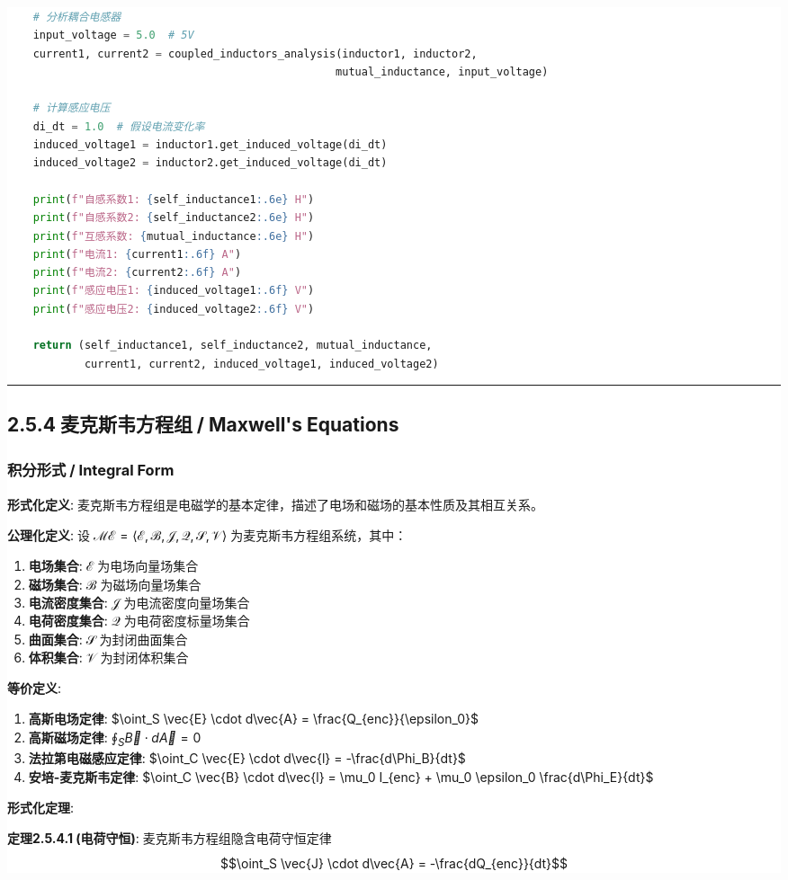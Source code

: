 ```python
    # 分析耦合电感器
    input_voltage = 5.0  # 5V
    current1, current2 = coupled_inductors_analysis(inductor1, inductor2, 
                                                   mutual_inductance, input_voltage)
    
    # 计算感应电压
    di_dt = 1.0  # 假设电流变化率
    induced_voltage1 = inductor1.get_induced_voltage(di_dt)
    induced_voltage2 = inductor2.get_induced_voltage(di_dt)
    
    print(f"自感系数1: {self_inductance1:.6e} H")
    print(f"自感系数2: {self_inductance2:.6e} H")
    print(f"互感系数: {mutual_inductance:.6e} H")
    print(f"电流1: {current1:.6f} A")
    print(f"电流2: {current2:.6f} A")
    print(f"感应电压1: {induced_voltage1:.6f} V")
    print(f"感应电压2: {induced_voltage2:.6f} V")
    
    return (self_inductance1, self_inductance2, mutual_inductance, 
            current1, current2, induced_voltage1, induced_voltage2)
```

---

## 2.5.4 麦克斯韦方程组 / Maxwell's Equations

### 积分形式 / Integral Form

**形式化定义**: 麦克斯韦方程组是电磁学的基本定律，描述了电场和磁场的基本性质及其相互关系。

**公理化定义**:
设 $\mathcal{ME} = \langle \mathcal{E}, \mathcal{B}, \mathcal{J}, \mathcal{Q}, \mathcal{S}, \mathcal{V} \rangle$ 为麦克斯韦方程组系统，其中：

1. **电场集合**: $\mathcal{E}$ 为电场向量场集合
2. **磁场集合**: $\mathcal{B}$ 为磁场向量场集合
3. **电流密度集合**: $\mathcal{J}$ 为电流密度向量场集合
4. **电荷密度集合**: $\mathcal{Q}$ 为电荷密度标量场集合
5. **曲面集合**: $\mathcal{S}$ 为封闭曲面集合
6. **体积集合**: $\mathcal{V}$ 为封闭体积集合

**等价定义**:

1. **高斯电场定律**: $\oint_S \vec{E} \cdot d\vec{A} = \frac{Q_{enc}}{\epsilon_0}$
2. **高斯磁场定律**: $\oint_S \vec{B} \cdot d\vec{A} = 0$
3. **法拉第电磁感应定律**: $\oint_C \vec{E} \cdot d\vec{l} = -\frac{d\Phi_B}{dt}$
4. **安培-麦克斯韦定律**: $\oint_C \vec{B} \cdot d\vec{l} = \mu_0 I_{enc} + \mu_0 \epsilon_0 \frac{d\Phi_E}{dt}$

**形式化定理**:

**定理2.5.4.1 (电荷守恒)**: 麦克斯韦方程组隐含电荷守恒定律
$$\oint_S \vec{J} \cdot d\vec{A} = -\frac{dQ_{enc}}{dt}$$
